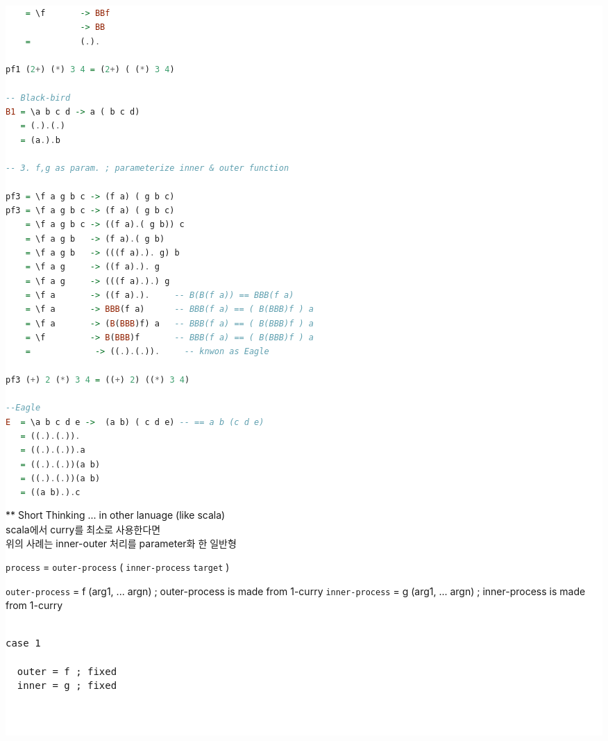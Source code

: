 ```haskell
    = \f       -> BBf
               -> BB
    =          (.).

pf1 (2+) (*) 3 4 = (2+) ( (*) 3 4)

-- Black-bird
B1 = \a b c d -> a ( b c d)
   = (.).(.)
   = (a.).b

-- 3. f,g as param. ; parameterize inner & outer function

pf3 = \f a g b c -> (f a) ( g b c)
pf3 = \f a g b c -> (f a) ( g b c)
    = \f a g b c -> ((f a).( g b)) c
    = \f a g b   -> (f a).( g b)
    = \f a g b   -> (((f a).). g) b
    = \f a g     -> ((f a).). g
    = \f a g     -> (((f a).).) g
    = \f a       -> ((f a).).     -- B(B(f a)) == BBB(f a)
    = \f a       -> BBB(f a)      -- BBB(f a) == ( B(BBB)f ) a
    = \f a       -> (B(BBB)f) a   -- BBB(f a) == ( B(BBB)f ) a
    = \f         -> B(BBB)f       -- BBB(f a) == ( B(BBB)f ) a
    =             -> ((.).(.)).     -- knwon as Eagle

pf3 (+) 2 (*) 3 4 = ((+) 2) ((*) 3 4)

--Eagle
E  = \a b c d e ->  (a b) ( c d e) -- == a b (c d e)
   = ((.).(.)).
   = ((.).(.)).a
   = ((.).(.))(a b)
   = ((.).(.))(a b)
   = ((a b).).c

```

\*\* Short Thinking ... in other lanuage (like scala)  
 scala에서 curry를 최소로 사용한다면  
 위의 사례는 inner-outer 처리를 parameter화 한 일반형

`process` = `outer-process` ( `inner-process` `target` )

`outer-process` = f (arg1, ... argn) ; outer-process is made from 1-curry
`inner-process` = g (arg1, ... argn) ; inner-process is made from 1-curry

<pre>

case 1

  outer = f ; fixed
  inner = g ; fixed
